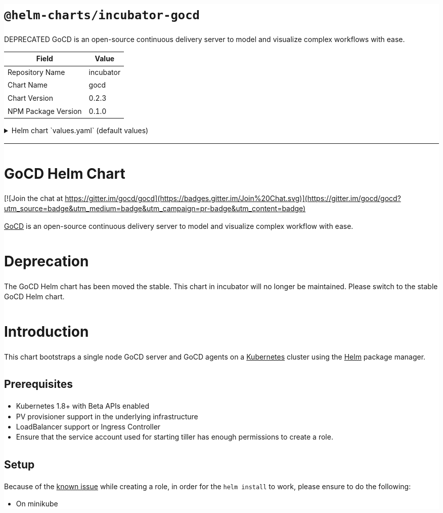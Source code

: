 # `@helm-charts/incubator-gocd`

DEPRECATED GoCD is an open-source continuous delivery server to model and visualize complex workflows with ease.

| Field               | Value     |
| ------------------- | --------- |
| Repository Name     | incubator |
| Chart Name          | gocd      |
| Chart Version       | 0.2.3     |
| NPM Package Version | 0.1.0     |

<details><summary>Helm chart `values.yaml` (default values)</summary></details>

---

# GoCD Helm Chart

[![Join the chat at https://gitter.im/gocd/gocd](https://badges.gitter.im/Join%20Chat.svg)](https://gitter.im/gocd/gocd?utm_source=badge&utm_medium=badge&utm_campaign=pr-badge&utm_content=badge)

[GoCD](https://www.gocd.org/) is an open-source continuous delivery server to model and visualize complex workflow with ease.

# Deprecation

The GoCD Helm chart has been moved the stable. This chart in incubator will no longer be maintained. Please switch to the stable GoCD Helm chart.

# Introduction

This chart bootstraps a single node GoCD server and GoCD agents on a [Kubernetes](http://kubernetes.io) cluster using the [Helm](https://helm.sh) package manager.

## Prerequisites

- Kubernetes 1.8+ with Beta APIs enabled
- PV provisioner support in the underlying infrastructure
- LoadBalancer support or Ingress Controller
- Ensure that the service account used for starting tiller has enough permissions to create a role.

## Setup

Because of the [known issue](https://github.com/kubernetes/helm/issues/2224) while creating a role, in order for the `helm install` to work, please ensure to do the following:

- On minikube
